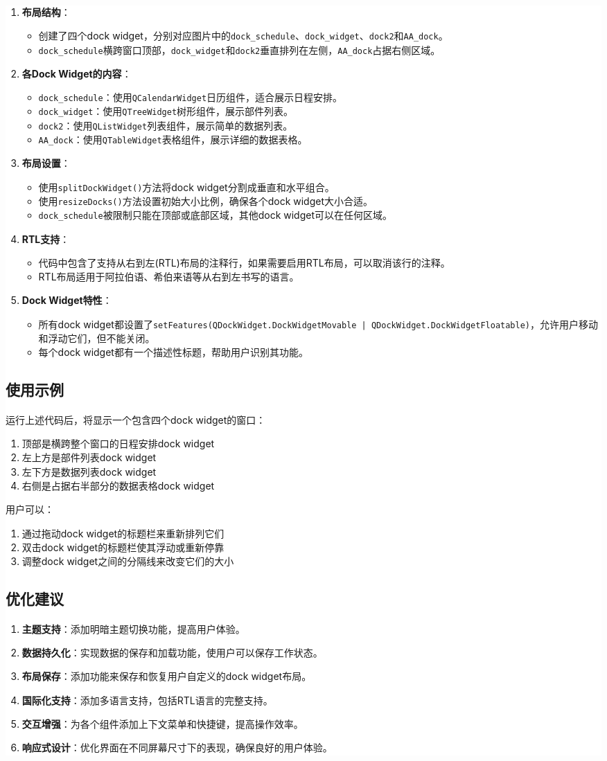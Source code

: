 1. **布局结构**：
   - 创建了四个dock widget，分别对应图片中的`dock_schedule`、`dock_widget`、`dock2`和`AA_dock`。
   - `dock_schedule`横跨窗口顶部，`dock_widget`和`dock2`垂直排列在左侧，`AA_dock`占据右侧区域。

2. **各Dock Widget的内容**：
   - `dock_schedule`：使用`QCalendarWidget`日历组件，适合展示日程安排。
   - `dock_widget`：使用`QTreeWidget`树形组件，展示部件列表。
   - `dock2`：使用`QListWidget`列表组件，展示简单的数据列表。
   - `AA_dock`：使用`QTableWidget`表格组件，展示详细的数据表格。

3. **布局设置**：
   - 使用`splitDockWidget()`方法将dock widget分割成垂直和水平组合。
   - 使用`resizeDocks()`方法设置初始大小比例，确保各个dock widget大小合适。
   - `dock_schedule`被限制只能在顶部或底部区域，其他dock widget可以在任何区域。

4. **RTL支持**：
   - 代码中包含了支持从右到左(RTL)布局的注释行，如果需要启用RTL布局，可以取消该行的注释。
   - RTL布局适用于阿拉伯语、希伯来语等从右到左书写的语言。

5. **Dock Widget特性**：
   - 所有dock widget都设置了`setFeatures(QDockWidget.DockWidgetMovable | QDockWidget.DockWidgetFloatable)`，允许用户移动和浮动它们，但不能关闭。
   - 每个dock widget都有一个描述性标题，帮助用户识别其功能。

## 使用示例

运行上述代码后，将显示一个包含四个dock widget的窗口：
1. 顶部是横跨整个窗口的日程安排dock widget
2. 左上方是部件列表dock widget
3. 左下方是数据列表dock widget
4. 右侧是占据右半部分的数据表格dock widget

用户可以：
1. 通过拖动dock widget的标题栏来重新排列它们
2. 双击dock widget的标题栏使其浮动或重新停靠
3. 调整dock widget之间的分隔线来改变它们的大小

## 优化建议

1. **主题支持**：添加明暗主题切换功能，提高用户体验。

2. **数据持久化**：实现数据的保存和加载功能，使用户可以保存工作状态。

3. **布局保存**：添加功能来保存和恢复用户自定义的dock widget布局。

4. **国际化支持**：添加多语言支持，包括RTL语言的完整支持。

5. **交互增强**：为各个组件添加上下文菜单和快捷键，提高操作效率。

6. **响应式设计**：优化界面在不同屏幕尺寸下的表现，确保良好的用户体验。